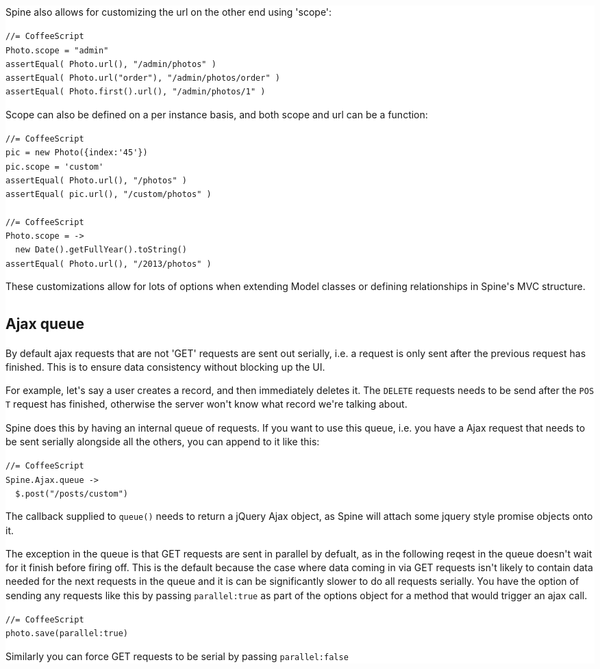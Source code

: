 Spine also allows for customizing the url on the other end using 'scope':

    //= CoffeeScript
    Photo.scope = "admin"
    assertEqual( Photo.url(), "/admin/photos" )
    assertEqual( Photo.url("order"), "/admin/photos/order" )
    assertEqual( Photo.first().url(), "/admin/photos/1" )

Scope can also be defined on a per instance basis, and both scope and url can be a function:

    //= CoffeeScript
    pic = new Photo({index:'45'})
    pic.scope = 'custom'
    assertEqual( Photo.url(), "/photos" )
    assertEqual( pic.url(), "/custom/photos" )

    //= CoffeeScript
    Photo.scope = ->
      new Date().getFullYear().toString()
    assertEqual( Photo.url(), "/2013/photos" )

These customizations allow for lots of options when extending Model classes or defining relationships in Spine's MVC structure.

## Ajax queue

By default ajax requests that are not 'GET' requests are sent out serially, i.e. a request is only sent after the previous request has finished. This is to ensure data consistency without blocking up the UI.

For example, let's say a user creates a record, and then immediately deletes it. The `DELETE` requests needs to be send after the `POST` request has finished, otherwise the server won't know what record we're talking about.

Spine does this by having an internal queue of requests. If you want to use this queue, i.e. you have a Ajax request that needs to be sent serially alongside all the others, you can append to it like this:

    //= CoffeeScript
    Spine.Ajax.queue ->
      $.post("/posts/custom")

The callback supplied to `queue()` needs to return a jQuery Ajax object, as Spine will attach some jquery style promise objects onto it.

The exception in the queue is that GET requests are sent in parallel by defualt, as in the following reqest in the queue doesn't wait for it finish before firing off. This is the default because the case where data coming in via GET requests isn't likely to contain data needed for the next requests in the queue and it is can be significantly slower to do all requests serially. You have the option of sending any requests like this by passing `parallel:true` as part of the options object for a method that would trigger an ajax call.

    //= CoffeeScript
    photo.save(parallel:true)

Similarly you can force GET requests to be serial by passing `parallel:false`
